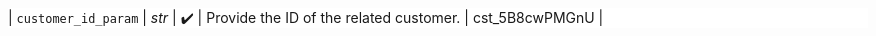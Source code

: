 | `customer_id_param`                                                                                                                                                                                                                                                                                                                                                                                                                                                                                                                                                                                                                                                                                                                                                                                                                                                                                                                                                                           | *str*                                                                                                                                                                                                                                                                                                                                                                                                                                                                                                                                                                                                                                                                                                                                                                                                                                                                                                                                                                                         | :heavy_check_mark:                                                                                                                                                                                                                                                                                                                                                                                                                                                                                                                                                                                                                                                                                                                                                                                                                                                                                                                                                                            | Provide the ID of the related customer.                                                                                                                                                                                                                                                                                                                                                                                                                                                                                                                                                                                                                                                                                                                                                                                                                                                                                                                                                       | cst_5B8cwPMGnU                                                                                                                                                                                                                                                                                                                                                                                                                                                                                                                                                                                                                                                                                                                                                                                                                                                                                                                                                                                |